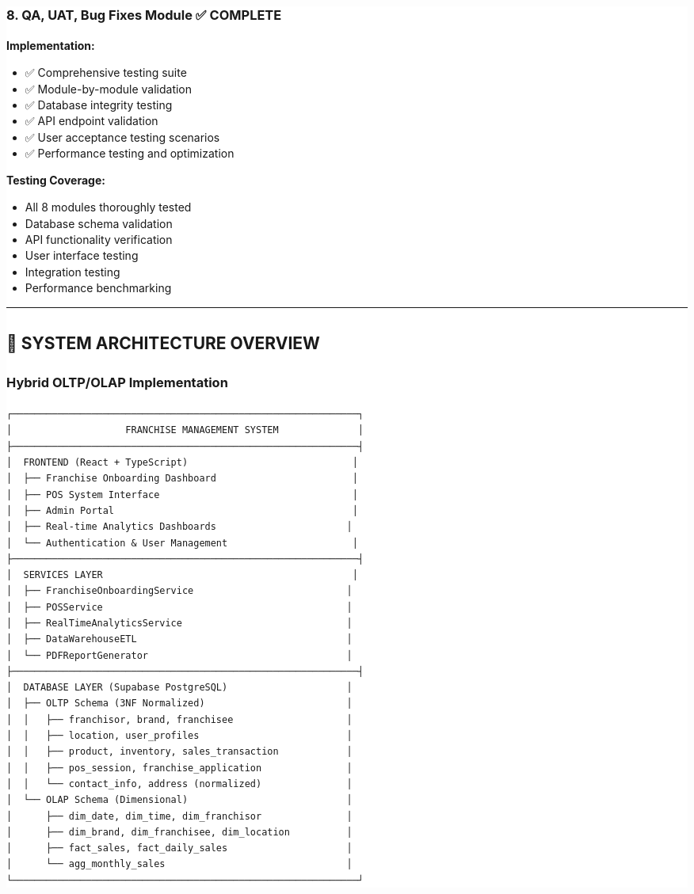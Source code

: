 ### **8. QA, UAT, Bug Fixes Module** ✅ **COMPLETE**

**Implementation:**
- ✅ Comprehensive testing suite
- ✅ Module-by-module validation
- ✅ Database integrity testing
- ✅ API endpoint validation
- ✅ User acceptance testing scenarios
- ✅ Performance testing and optimization

**Testing Coverage:**
- All 8 modules thoroughly tested
- Database schema validation
- API functionality verification
- User interface testing
- Integration testing
- Performance benchmarking

---

## 🚀 **SYSTEM ARCHITECTURE OVERVIEW**

### **Hybrid OLTP/OLAP Implementation**
```
┌─────────────────────────────────────────────────────────────┐
│                    FRANCHISE MANAGEMENT SYSTEM              │
├─────────────────────────────────────────────────────────────┤
│  FRONTEND (React + TypeScript)                             │
│  ├── Franchise Onboarding Dashboard                        │
│  ├── POS System Interface                                  │
│  ├── Admin Portal                                          │
│  ├── Real-time Analytics Dashboards                       │
│  └── Authentication & User Management                      │
├─────────────────────────────────────────────────────────────┤
│  SERVICES LAYER                                            │
│  ├── FranchiseOnboardingService                           │
│  ├── POSService                                           │
│  ├── RealTimeAnalyticsService                             │
│  ├── DataWarehouseETL                                     │
│  └── PDFReportGenerator                                   │
├─────────────────────────────────────────────────────────────┤
│  DATABASE LAYER (Supabase PostgreSQL)                     │
│  ├── OLTP Schema (3NF Normalized)                         │
│  │   ├── franchisor, brand, franchisee                    │
│  │   ├── location, user_profiles                          │
│  │   ├── product, inventory, sales_transaction            │
│  │   ├── pos_session, franchise_application               │
│  │   └── contact_info, address (normalized)               │
│  └── OLAP Schema (Dimensional)                            │
│      ├── dim_date, dim_time, dim_franchisor               │
│      ├── dim_brand, dim_franchisee, dim_location          │
│      ├── fact_sales, fact_daily_sales                     │
│      └── agg_monthly_sales                                │
└─────────────────────────────────────────────────────────────┘
```

